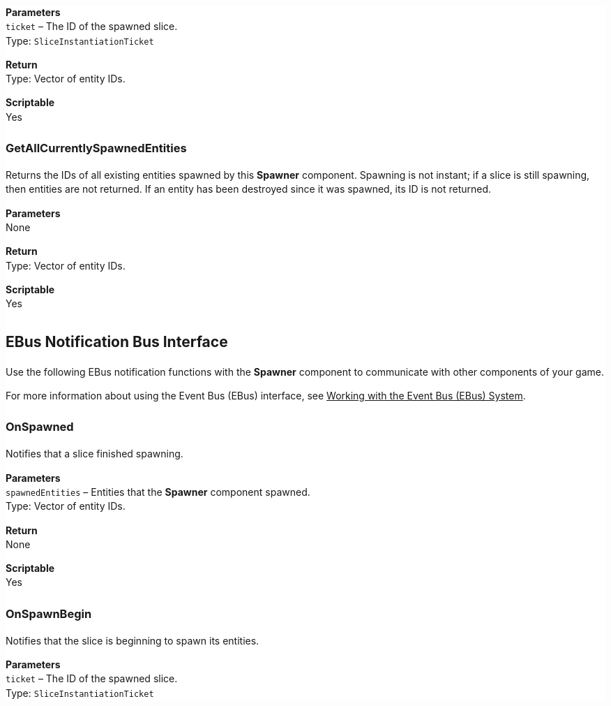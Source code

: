 **Parameters**  
`ticket` – The ID of the spawned slice\.  
Type: `SliceInstantiationTicket`

**Return**  
Type: Vector of entity IDs\.

**Scriptable**  
Yes

### GetAllCurrentlySpawnedEntities<a name="spawner-ebus-get-all-currently-spawned-entities"></a>

Returns the IDs of all existing entities spawned by this **Spawner** component\. Spawning is not instant; if a slice is still spawning, then entities are not returned\. If an entity has been destroyed since it was spawned, its ID is not returned\.

**Parameters**  
None

**Return**  
Type: Vector of entity IDs\.

**Scriptable**  
Yes

## EBus Notification Bus Interface<a name="component-spawner-notification-bus"></a>

Use the following EBus notification functions with the **Spawner** component to communicate with other components of your game\.

For more information about using the Event Bus \(EBus\) interface, see [Working with the Event Bus \(EBus\) System](ebus-intro.md)\.

### OnSpawned<a name="spawner-ebus-onspawned"></a>

Notifies that a slice finished spawning\.

**Parameters**  
`spawnedEntities` – Entities that the **Spawner** component spawned\.  
Type: Vector of entity IDs\.

**Return**  
None

**Scriptable**  
Yes

### OnSpawnBegin<a name="spawner-ebus-on-spawn-begin"></a>

Notifies that the slice is beginning to spawn its entities\.

**Parameters**  
`ticket` – The ID of the spawned slice\.  
Type: `SliceInstantiationTicket`
